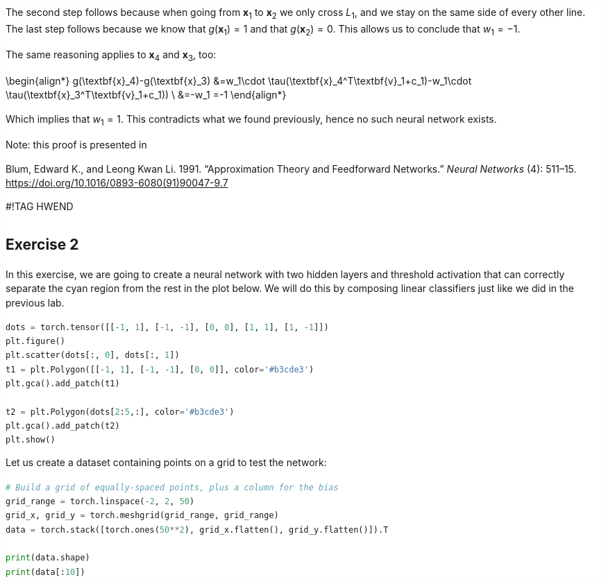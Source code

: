 The second step follows because when going from $\textbf{x}_1$ to $\textbf{x}_2$ we only
 cross $L_1$, and we stay on the same side of every other line. The last step follows
 because we know that $g(\textbf{x}_1)=1$ and that $g(\textbf{x}_2)=0$. This allows us
 to conclude that $w_1=-1$.

The same reasoning applies to $\textbf{x}_4$ and $\textbf{x}_3$, too:

\begin{align*}
g(\textbf{x}_4)-g(\textbf{x}_3)
&=w_1\cdot \tau(\textbf{x}_4^T\textbf{v}_1+c_1)-w_1\cdot
\tau(\textbf{x}_3^T\textbf{v}_1+c_1)) \\
&=-w_1 =-1
\end{align*}

Which implies that $w_1=1$. This contradicts what we found previously,
hence no such neural network exists.

Note: this proof is presented in

Blum, Edward K., and Leong Kwan Li. 1991.
“Approximation Theory and Feedforward Networks.”
 *Neural Networks* (4): 511–15. https://doi.org/10.1016/0893-6080(91)90047-9.7

#!TAG HWEND


## Exercise 2

In this exercise, we are going to create a neural network with two hidden layers and
threshold activation that can correctly separate the cyan region from the rest in the
plot below. We will do this by composing linear classifiers just like we did in the
previous lab.


```python pycharm={"name": "#%%\n"}
dots = torch.tensor([[-1, 1], [-1, -1], [0, 0], [1, 1], [1, -1]])
plt.figure()
plt.scatter(dots[:, 0], dots[:, 1])
t1 = plt.Polygon([[-1, 1], [-1, -1], [0, 0]], color='#b3cde3')
plt.gca().add_patch(t1)

t2 = plt.Polygon(dots[2:5,:], color='#b3cde3')
plt.gca().add_patch(t2)
plt.show()
```


Let us create a dataset containing points on a grid to test the network:


```python pycharm={"name": "#%%\n"}
# Build a grid of equally-spaced points, plus a column for the bias
grid_range = torch.linspace(-2, 2, 50)
grid_x, grid_y = torch.meshgrid(grid_range, grid_range)
data = torch.stack([torch.ones(50**2), grid_x.flatten(), grid_y.flatten()]).T

print(data.shape)
print(data[:10])
```
